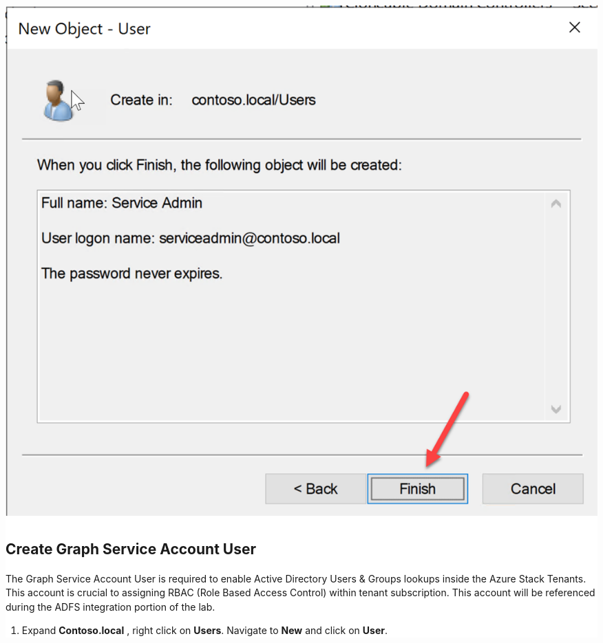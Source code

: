 ![](images/Picture11.png)

## Create Graph Service Account User

The Graph Service Account User is required to enable Active Directory Users & Groups lookups inside the Azure Stack Tenants. This account is crucial to assigning RBAC (Role Based Access Control) within tenant subscription. This account will be referenced during the ADFS integration portion of the lab.

1. Expand **Contoso.local** , right click on **Users**. Navigate to **New** and click on **User**.
